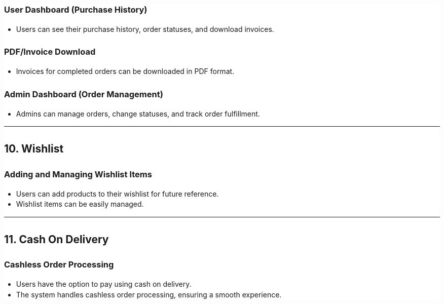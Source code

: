 ### User Dashboard (Purchase History)

- Users can see their purchase history, order statuses, and download invoices.

### PDF/Invoice Download

- Invoices for completed orders can be downloaded in PDF format.

### Admin Dashboard (Order Management)

- Admins can manage orders, change statuses, and track order fulfillment.

---

## 10. Wishlist

### Adding and Managing Wishlist Items

- Users can add products to their wishlist for future reference.
- Wishlist items can be easily managed.

---

## 11. Cash On Delivery

### Cashless Order Processing

- Users have the option to pay using cash on delivery.
- The system handles cashless order processing, ensuring a smooth experience.
